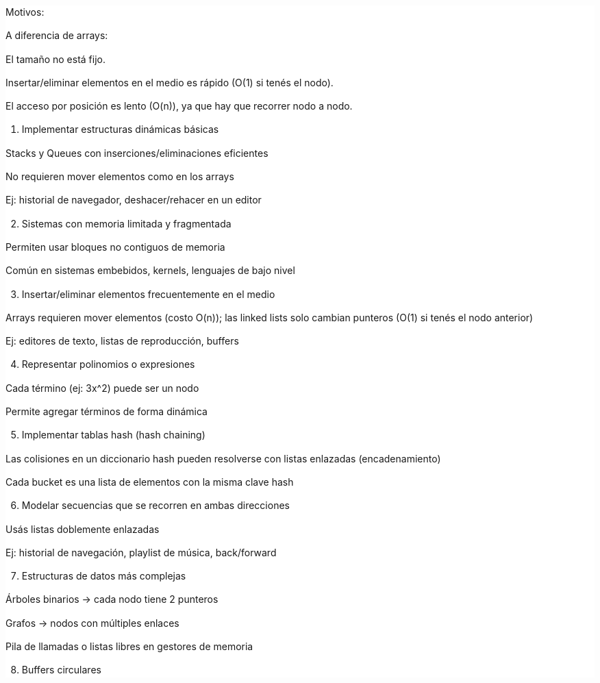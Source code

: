
Motivos: 

A diferencia de arrays:

El tamaño no está fijo.

Insertar/eliminar elementos en el medio es rápido (O(1) si tenés el nodo).

El acceso por posición es lento (O(n)), ya que hay que recorrer nodo a nodo.  


1. Implementar estructuras dinámicas básicas

Stacks y Queues con inserciones/eliminaciones eficientes

No requieren mover elementos como en los arrays

Ej: historial de navegador, deshacer/rehacer en un editor
    
    
2. Sistemas con memoria limitada y fragmentada

Permiten usar bloques no contiguos de memoria

Común en sistemas embebidos, kernels, lenguajes de bajo nivel
    

3. Insertar/eliminar elementos frecuentemente en el medio

Arrays requieren mover elementos (costo O(n)); las linked lists solo cambian punteros (O(1) si tenés el nodo anterior)

Ej: editores de texto, listas de reproducción, buffers
    

4. Representar polinomios o expresiones

Cada término (ej: 3x^2) puede ser un nodo

Permite agregar términos de forma dinámica

    
5. Implementar tablas hash (hash chaining)

Las colisiones en un diccionario hash pueden resolverse con listas enlazadas (encadenamiento)

Cada bucket es una lista de elementos con la misma clave hash
    

6. Modelar secuencias que se recorren en ambas direcciones

Usás listas doblemente enlazadas

Ej: historial de navegación, playlist de música, back/forward
    
            
7. Estructuras de datos más complejas

Árboles binarios → cada nodo tiene 2 punteros

Grafos → nodos con múltiples enlaces

Pila de llamadas o listas libres en gestores de memoria
    

8. Buffers circulares
